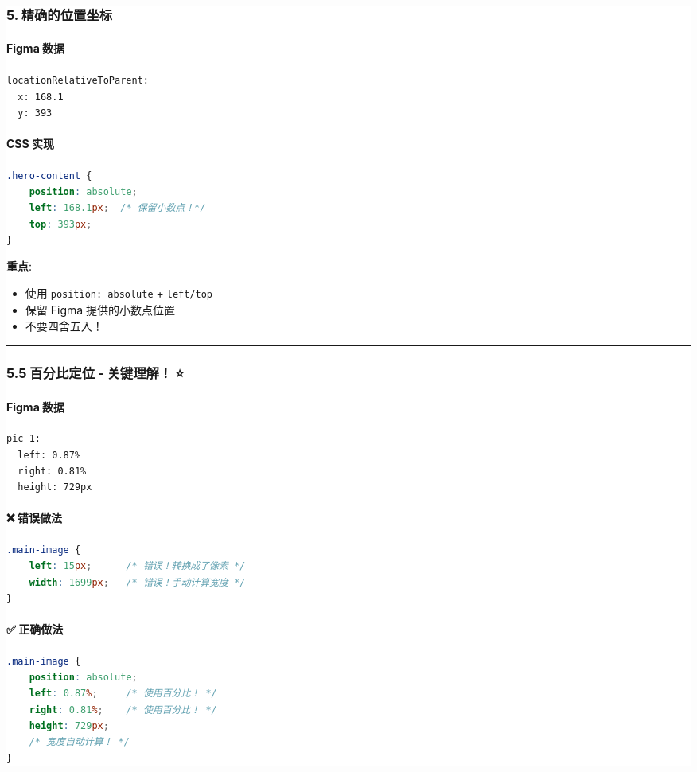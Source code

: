 
### 5. **精确的位置坐标**

#### Figma 数据
```
locationRelativeToParent:
  x: 168.1
  y: 393
```

#### CSS 实现
```css
.hero-content {
    position: absolute;
    left: 168.1px;  /* 保留小数点！*/
    top: 393px;
}
```

**重点**: 
- 使用 `position: absolute` + `left/top`
- 保留 Figma 提供的小数点位置
- 不要四舍五入！

---

### 5.5 **百分比定位 - 关键理解！** ⭐

#### Figma 数据
```
pic 1:
  left: 0.87%
  right: 0.81%
  height: 729px
```

#### ❌ 错误做法
```css
.main-image {
    left: 15px;      /* 错误！转换成了像素 */
    width: 1699px;   /* 错误！手动计算宽度 */
}
```

#### ✅ 正确做法
```css
.main-image {
    position: absolute;
    left: 0.87%;     /* 使用百分比！ */
    right: 0.81%;    /* 使用百分比！ */
    height: 729px;
    /* 宽度自动计算！ */
}
```
